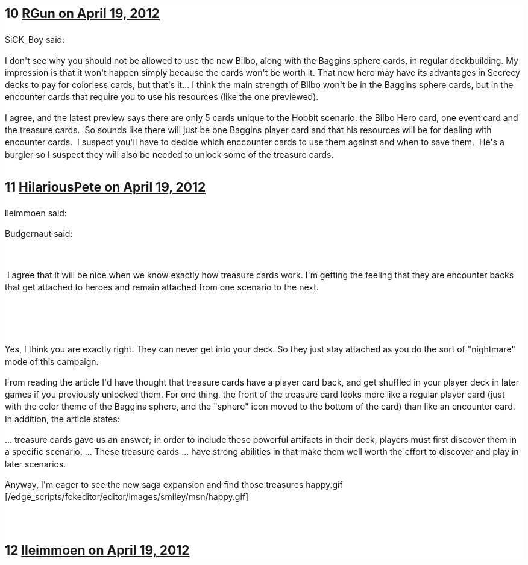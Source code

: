 ## 10 [RGun on April 19, 2012](https://community.fantasyflightgames.com/topic/63300-new-preview-up/?do=findComment&comment=619490)

SiCK_Boy said:

I don't see why you should not be allowed to use the new Bilbo, along with the Baggins sphere cards, in regular deckbuilding. My impression is that it won't happen simply because the cards won't be worth it. That new hero may have its advantages in Secrecy decks to pay for colorless cards, but that's it... I think the main strength of Bilbo won't be in the Baggins sphere cards, but in the encounter cards that require you to use his resources (like the one previewed).



I agree, and the latest preview says there are only 5 cards unique to the Hobbit scenario: the Bilbo Hero card, one event card and the treasure cards.  So sounds like there will just be one Baggins player card and that his resources will be for dealing with encounter cards.  I suspect you'll have to decide which enccounter cards to use them against and when to save them.  He's a burgler so I suspect they will also be needed to unlock some of the treasure cards.

## 11 [HilariousPete on April 19, 2012](https://community.fantasyflightgames.com/topic/63300-new-preview-up/?do=findComment&comment=619537)

lleimmoen said:

Budgernaut said:

 

 I agree that it will be nice when we know exactly how treasure cards work. I'm getting the feeling that they are encounter backs that get attached to heroes and remain attached from one scenario to the next.

 

 

Yes, I think you are exactly right. They can never get into your deck. So they just stay attached as you do the sort of "nightmare" mode of this campaign.



From reading the article I'd have thought that treasure cards have a player card back, and get shuffled in your player deck in later games if you previously unlocked them. For one thing, the front of the treasure card looks more like a regular player card (just with the color theme of the Baggins sphere, and the "sphere" icon moved to the bottom of the card) than like an encounter card. In addition, the article states:

... treasure cards gave us an answer; in order to include these powerful artifacts in their deck, players must first discover them in a specific scenario. ... These treasure cards ... have strong abilities in that make them well worth the effort to discover and play in later scenarios.

Anyway, I'm eager to see the new saga expansion and find those treasures happy.gif [/edge_scripts/fckeditor/editor/images/smiley/msn/happy.gif]

 

## 12 [lleimmoen on April 19, 2012](https://community.fantasyflightgames.com/topic/63300-new-preview-up/?do=findComment&comment=619545)
